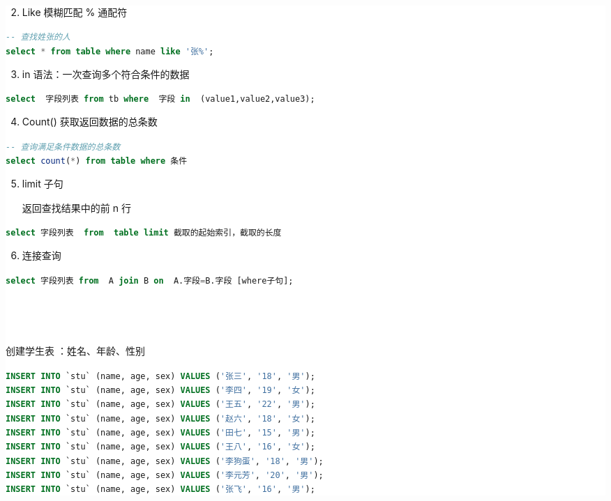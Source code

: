 

2. Like 模糊匹配  % 通配符

```sql
-- 查找姓张的人
select * from table where name like '张%';
```
3. in 语法：一次查询多个符合条件的数据

```sql
select  字段列表 from tb where  字段 in  (value1,value2,value3);
```
4. Count() 获取返回数据的总条数

```sql
-- 查询满足条件数据的总条数	
select count(*) from table where 条件
```
5. limit 子句

   返回查找结果中的前 n 行 

```sql
select 字段列表  from  table limit 截取的起始索引，截取的长度 
```
6. 连接查询

```sql
select 字段列表 from  A join B on  A.字段=B.字段 [where子句];
```

​

​	

创建学生表 ：姓名、年龄、性别

```sql
INSERT INTO `stu` (name, age, sex) VALUES ('张三', '18', '男');
INSERT INTO `stu` (name, age, sex) VALUES ('李四', '19', '女');
INSERT INTO `stu` (name, age, sex) VALUES ('王五', '22', '男');
INSERT INTO `stu` (name, age, sex) VALUES ('赵六', '18', '女');
INSERT INTO `stu` (name, age, sex) VALUES ('田七', '15', '男');
INSERT INTO `stu` (name, age, sex) VALUES ('王八', '16', '女');
INSERT INTO `stu` (name, age, sex) VALUES ('李狗蛋', '18', '男');
INSERT INTO `stu` (name, age, sex) VALUES ('李元芳', '20', '男');
INSERT INTO `stu` (name, age, sex) VALUES ('张飞', '16', '男');
```